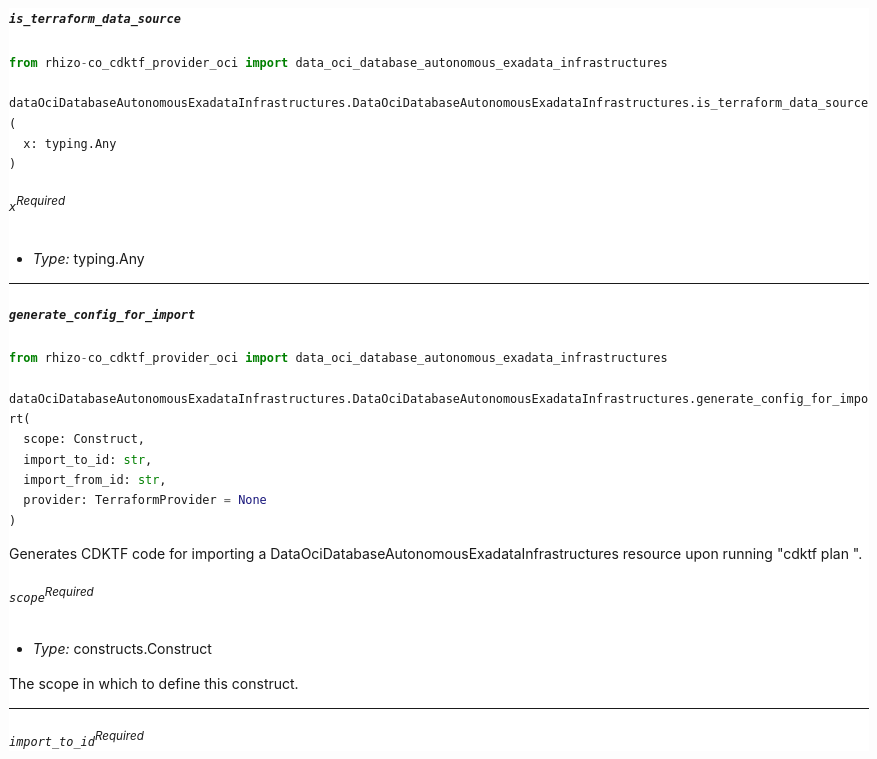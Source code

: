 
##### `is_terraform_data_source` <a name="is_terraform_data_source" id="rhizo-co-terraform-provider-oci.dataOciDatabaseAutonomousExadataInfrastructures.DataOciDatabaseAutonomousExadataInfrastructures.isTerraformDataSource"></a>

```python
from rhizo-co_cdktf_provider_oci import data_oci_database_autonomous_exadata_infrastructures

dataOciDatabaseAutonomousExadataInfrastructures.DataOciDatabaseAutonomousExadataInfrastructures.is_terraform_data_source(
  x: typing.Any
)
```

###### `x`<sup>Required</sup> <a name="x" id="rhizo-co-terraform-provider-oci.dataOciDatabaseAutonomousExadataInfrastructures.DataOciDatabaseAutonomousExadataInfrastructures.isTerraformDataSource.parameter.x"></a>

- *Type:* typing.Any

---

##### `generate_config_for_import` <a name="generate_config_for_import" id="rhizo-co-terraform-provider-oci.dataOciDatabaseAutonomousExadataInfrastructures.DataOciDatabaseAutonomousExadataInfrastructures.generateConfigForImport"></a>

```python
from rhizo-co_cdktf_provider_oci import data_oci_database_autonomous_exadata_infrastructures

dataOciDatabaseAutonomousExadataInfrastructures.DataOciDatabaseAutonomousExadataInfrastructures.generate_config_for_import(
  scope: Construct,
  import_to_id: str,
  import_from_id: str,
  provider: TerraformProvider = None
)
```

Generates CDKTF code for importing a DataOciDatabaseAutonomousExadataInfrastructures resource upon running "cdktf plan <stack-name>".

###### `scope`<sup>Required</sup> <a name="scope" id="rhizo-co-terraform-provider-oci.dataOciDatabaseAutonomousExadataInfrastructures.DataOciDatabaseAutonomousExadataInfrastructures.generateConfigForImport.parameter.scope"></a>

- *Type:* constructs.Construct

The scope in which to define this construct.

---

###### `import_to_id`<sup>Required</sup> <a name="import_to_id" id="rhizo-co-terraform-provider-oci.dataOciDatabaseAutonomousExadataInfrastructures.DataOciDatabaseAutonomousExadataInfrastructures.generateConfigForImport.parameter.importToId"></a>

